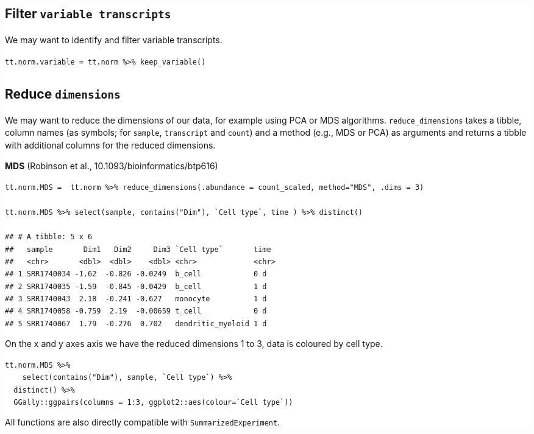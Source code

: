 Filter `variable transcripts`
-----------------------------

We may want to identify and filter variable transcripts.

    tt.norm.variable = tt.norm %>% keep_variable()

Reduce `dimensions`
-------------------

We may want to reduce the dimensions of our data, for example using PCA
or MDS algorithms. `reduce_dimensions` takes a tibble, column names (as
symbols; for `sample`, `transcript` and `count`) and a method (e.g., MDS
or PCA) as arguments and returns a tibble with additional columns for
the reduced dimensions.

**MDS** (Robinson et al., 10.1093/bioinformatics/btp616)

    tt.norm.MDS =  tt.norm %>% reduce_dimensions(.abundance = count_scaled, method="MDS", .dims = 3)

    tt.norm.MDS %>% select(sample, contains("Dim"), `Cell type`, time ) %>% distinct()

    ## # A tibble: 5 x 6
    ##   sample       Dim1   Dim2     Dim3 `Cell type`       time 
    ##   <chr>       <dbl>  <dbl>    <dbl> <chr>             <chr>
    ## 1 SRR1740034 -1.62  -0.826 -0.0249  b_cell            0 d  
    ## 2 SRR1740035 -1.59  -0.845 -0.0429  b_cell            1 d  
    ## 3 SRR1740043  2.18  -0.241 -0.627   monocyte          1 d  
    ## 4 SRR1740058 -0.759  2.19  -0.00659 t_cell            0 d  
    ## 5 SRR1740067  1.79  -0.276  0.702   dendritic_myeloid 1 d

On the x and y axes axis we have the reduced dimensions 1 to 3, data is
coloured by cell type.

    tt.norm.MDS %>%
        select(contains("Dim"), sample, `Cell type`) %>%
      distinct() %>%
      GGally::ggpairs(columns = 1:3, ggplot2::aes(colour=`Cell type`))

All functions are also directly compatible with `SummarizedExperiment`.
